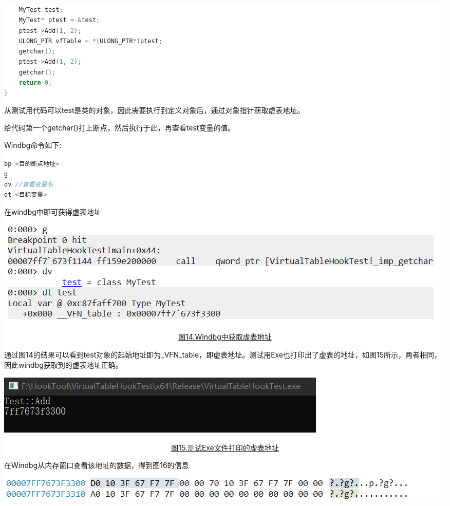 ```c
	MyTest test;
	MyTest* ptest = &test;
	ptest->Add(1, 2);
	ULONG_PTR vfTable = *(ULONG_PTR*)ptest;
	getchar();
	ptest->Add(1, 2);
	getchar();
	return 0;
}
```

从测试用代码可以test是类的对象，因此需要执行到定义对象后，通过对象指针获取虚表地址。

给代码第一个getchar()打上断点，然后执行于此，再查看test变量的值。

Windbg命令如下:

```c
bp <目的断点地址>
g
dv //查看变量名
dt <目标变量>
```

在windbg中即可获得虚表地址

![Windbg获取虚表地址](Windbg获取虚表地址.png)

<center style="font-size:14px;color:#181818;text-decoration:underline">图14.Windbg中获取虚表地址</center> 

通过图14的结果可以看到test对象的起始地址即为_VFN_table，即虚表地址。测试用Exe也打印出了虚表的地址，如图15所示，两者相同，因此windbg获取到的虚表地址正确。

![print的虚表地址](print的虚表地址.png)

<center style="font-size:14px;color:#181818;text-decoration:underline">图15.测试Exe文件打印的虚表地址</center> 

在Windbg从内存窗口查看该地址的数据，得到图16的信息

![目标虚表](目标虚表.png)
